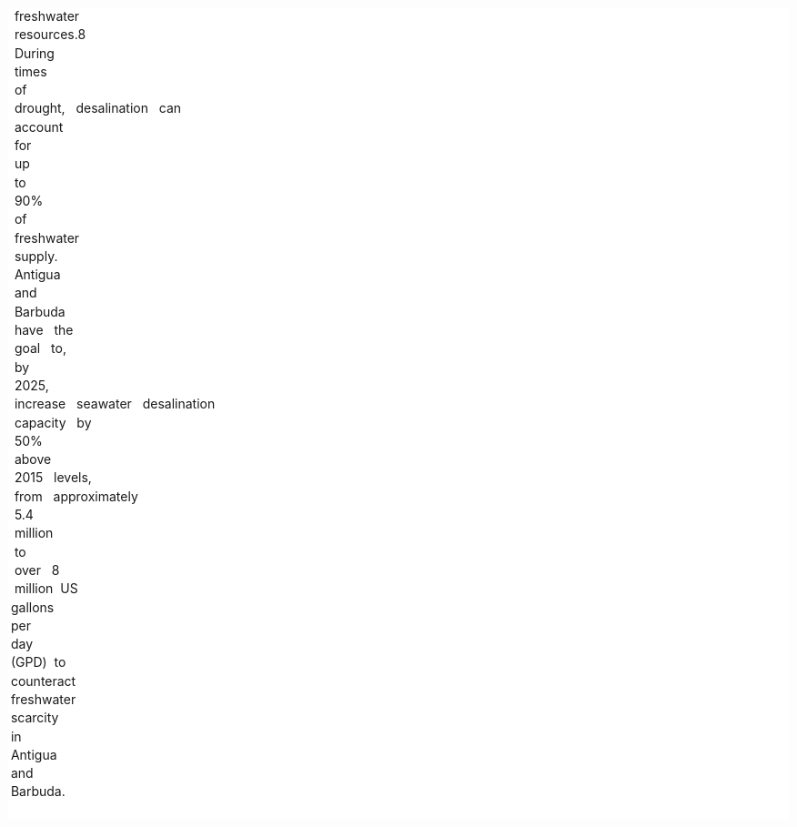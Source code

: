   
freshwater	
   resources.8	
   During	
   times	
   of	
   drought,	
   desalination	
   can	
   account	
   for	
   up	
   to	
   90%	
   of	
  
freshwater	
   supply.	
   Antigua	
   and	
   Barbuda	
   have	
   the	
   goal	
   to,	
   by	
   2025,	
   increase	
   seawater	
  
desalination	
   capacity	
   by	
   50%	
   above	
   2015	
   levels,	
   from	
   approximately	
   5.4	
   million	
   to	
   over	
   8	
  
million	
  US	
  gallons	
  per	
  day	
  (GPD)	
  to	
  counteract	
  freshwater	
  scarcity	
  in	
  Antigua	
  and	
  Barbuda.	
  